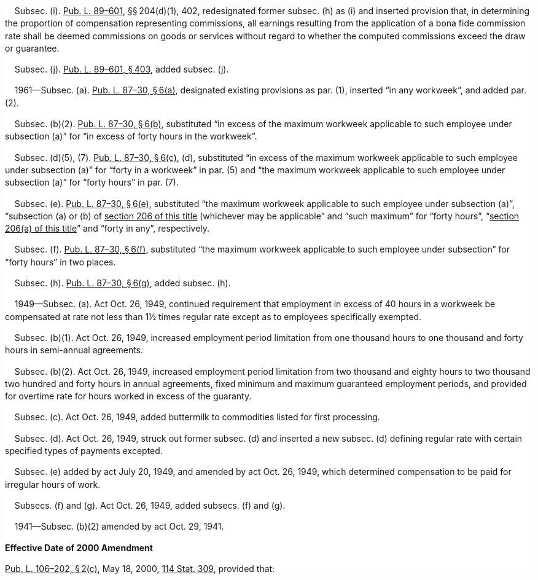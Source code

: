     Subsec. (i). [Pub. L. 89–601][/us/pl/89/601], §§ 204(d)(1), 402, redesignated former subsec. (h) as (i) and inserted provision that, in determining the proportion of compensation representing commissions, all earnings resulting from the application of a bona fide commission rate shall be deemed commissions on goods or services without regard to whether the computed commissions exceed the draw or guarantee.

    Subsec. (j). [Pub. L. 89–601, § 403][/us/pl/89/601/s403], added subsec. (j).

    1961—Subsec. (a). [Pub. L. 87–30, § 6(a)][/us/pl/87/30/s6/a], designated existing provisions as par. (1), inserted “in any workweek”, and added par. (2).

    Subsec. (b)(2). [Pub. L. 87–30, § 6(b)][/us/pl/87/30/s6/b], substituted “in excess of the maximum workweek applicable to such employee under subsection (a)” for “in excess of forty hours in the workweek”.

    Subsec. (d)(5), (7). [Pub. L. 87–30, § 6(c)][/us/pl/87/30/s6/c], (d), substituted “in excess of the maximum workweek applicable to such employee under subsection (a)” for “forty in a workweek” in par. (5) and “the maximum workweek applicable to such employee under subsection (a)” for “forty hours” in par. (7).

    Subsec. (e). [Pub. L. 87–30, § 6(e)][/us/pl/87/30/s6/e], substituted “the maximum workweek applicable to such employee under subsection (a)”, “subsection (a) or (b) of [section 206 of this title][/us/usc/t29/s206] (whichever may be applicable” and “such maximum” for “forty hours”, “[section 206(a) of this title][/us/usc/t29/s206/a]” and “forty in any”, respectively.

    Subsec. (f). [Pub. L. 87–30, § 6(f)][/us/pl/87/30/s6/f], substituted “the maximum workweek applicable to such employee under subsection” for “forty hours” in two places.

    Subsec. (h). [Pub. L. 87–30, § 6(g)][/us/pl/87/30/s6/g], added subsec. (h).

    1949—Subsec. (a). Act Oct. 26, 1949, continued requirement that employment in excess of 40 hours in a workweek be compensated at rate not less than 1½ times regular rate except as to employees specifically exempted.

    Subsec. (b)(1). Act Oct. 26, 1949, increased employment period limitation from one thousand hours to one thousand and forty hours in semi-annual agreements.

    Subsec. (b)(2). Act Oct. 26, 1949, increased employment period limitation from two thousand and eighty hours to two thousand two hundred and forty hours in annual agreements, fixed minimum and maximum guaranteed employment periods, and provided for overtime rate for hours worked in excess of the guaranty.

    Subsec. (c). Act Oct. 26, 1949, added buttermilk to commodities listed for first processing.

    Subsec. (d). Act Oct. 26, 1949, struck out former subsec. (d) and inserted a new subsec. (d) defining regular rate with certain specified types of payments excepted.

    Subsec. (e) added by act July 20, 1949, and amended by act Oct. 26, 1949, which determined compensation to be paid for irregular hours of work.

    Subsecs. (f) and (g). Act Oct. 26, 1949, added subsecs. (f) and (g).

    1941—Subsec. (b)(2) amended by act Oct. 29, 1941.

 __Effective Date of 2000 Amendment__ 

[Pub. L. 106–202, § 2(c)][/us/pl/106/202/s2/c], May 18, 2000, [114 Stat. 309][/us/stat/114/309], provided that: 


[/us/usc/t29/s206]: https://publicdocs.github.io/go/links?ns=uslm&ref=%2Fus%2Fusc%2Ft29%2Fs206
[/us/pl/93/259/s19/e]: https://publicdocs.github.io/go/links?ns=uslm&ref=%2Fus%2Fpl%2F93%2F259%2Fs19%2Fe
[/us/stat/88/66]: https://publicdocs.github.io/go/links?ns=uslm&ref=%2Fus%2Fstat%2F88%2F66
[/us/usc/t29/s206]: https://publicdocs.github.io/go/links?ns=uslm&ref=%2Fus%2Fusc%2Ft29%2Fs206
[/us/usc/t29/s206]: https://publicdocs.github.io/go/links?ns=uslm&ref=%2Fus%2Fusc%2Ft29%2Fs206
[/us/usc/t29/s206]: https://publicdocs.github.io/go/links?ns=uslm&ref=%2Fus%2Fusc%2Ft29%2Fs206
[/us/act/1938-06-25/ch676/s7]: https://publicdocs.github.io/go/links?ns=uslm&ref=%2Fus%2Fact%2F1938-06-25%2Fch676%2Fs7
[/us/stat/52/1063]: https://publicdocs.github.io/go/links?ns=uslm&ref=%2Fus%2Fstat%2F52%2F1063
[/us/act/1941-10-29/ch461]: https://publicdocs.github.io/go/links?ns=uslm&ref=%2Fus%2Fact%2F1941-10-29%2Fch461
[/us/stat/55/756]: https://publicdocs.github.io/go/links?ns=uslm&ref=%2Fus%2Fstat%2F55%2F756
[/us/act/1949-07-20/ch352/s1]: https://publicdocs.github.io/go/links?ns=uslm&ref=%2Fus%2Fact%2F1949-07-20%2Fch352%2Fs1
[/us/stat/63/446]: https://publicdocs.github.io/go/links?ns=uslm&ref=%2Fus%2Fstat%2F63%2F446
[/us/act/1949-10-26/ch736/s7]: https://publicdocs.github.io/go/links?ns=uslm&ref=%2Fus%2Fact%2F1949-10-26%2Fch736%2Fs7
[/us/stat/63/912]: https://publicdocs.github.io/go/links?ns=uslm&ref=%2Fus%2Fstat%2F63%2F912
[/us/pl/87/30/s6]: https://publicdocs.github.io/go/links?ns=uslm&ref=%2Fus%2Fpl%2F87%2F30%2Fs6
[/us/stat/75/69]: https://publicdocs.github.io/go/links?ns=uslm&ref=%2Fus%2Fstat%2F75%2F69
[/us/pl/89/601]: https://publicdocs.github.io/go/links?ns=uslm&ref=%2Fus%2Fpl%2F89%2F601
[/us/stat/80/835-837]: https://publicdocs.github.io/go/links?ns=uslm&ref=%2Fus%2Fstat%2F80%2F835-837
[/us/pl/93/259]: https://publicdocs.github.io/go/links?ns=uslm&ref=%2Fus%2Fpl%2F93%2F259
[/us/stat/88/60]: https://publicdocs.github.io/go/links?ns=uslm&ref=%2Fus%2Fstat%2F88%2F60
[/us/pl/99/150]: https://publicdocs.github.io/go/links?ns=uslm&ref=%2Fus%2Fpl%2F99%2F150
[/us/stat/99/787]: https://publicdocs.github.io/go/links?ns=uslm&ref=%2Fus%2Fstat%2F99%2F787
[/us/pl/101/157/s7]: https://publicdocs.github.io/go/links?ns=uslm&ref=%2Fus%2Fpl%2F101%2F157%2Fs7
[/us/stat/103/944]: https://publicdocs.github.io/go/links?ns=uslm&ref=%2Fus%2Fstat%2F103%2F944
[/us/pl/104/26/s2]: https://publicdocs.github.io/go/links?ns=uslm&ref=%2Fus%2Fpl%2F104%2F26%2Fs2
[/us/stat/109/264]: https://publicdocs.github.io/go/links?ns=uslm&ref=%2Fus%2Fstat%2F109%2F264
[/us/pl/106/202/s2/a]: https://publicdocs.github.io/go/links?ns=uslm&ref=%2Fus%2Fpl%2F106%2F202%2Fs2%2Fa
[/us/stat/114/308]: https://publicdocs.github.io/go/links?ns=uslm&ref=%2Fus%2Fstat%2F114%2F308
[/us/pl/111/148/s4207]: https://publicdocs.github.io/go/links?ns=uslm&ref=%2Fus%2Fpl%2F111%2F148%2Fs4207
[/us/stat/124/577]: https://publicdocs.github.io/go/links?ns=uslm&ref=%2Fus%2Fstat%2F124%2F577
[/us/pl/89/601]: https://publicdocs.github.io/go/links?ns=uslm&ref=%2Fus%2Fpl%2F89%2F601
[/us/stat/80/830]: https://publicdocs.github.io/go/links?ns=uslm&ref=%2Fus%2Fstat%2F80%2F830
[/us/usc/t29/s201]: https://publicdocs.github.io/go/links?ns=uslm&ref=%2Fus%2Fusc%2Ft29%2Fs201
[/us/pl/89/601]: https://publicdocs.github.io/go/links?ns=uslm&ref=%2Fus%2Fpl%2F89%2F601
[/us/pl/89/601/s602]: https://publicdocs.github.io/go/links?ns=uslm&ref=%2Fus%2Fpl%2F89%2F601%2Fs602
[/us/usc/t29/s203]: https://publicdocs.github.io/go/links?ns=uslm&ref=%2Fus%2Fusc%2Ft29%2Fs203
[/us/pl/93/259/s6/c/3]: https://publicdocs.github.io/go/links?ns=uslm&ref=%2Fus%2Fpl%2F93%2F259%2Fs6%2Fc%2F3
[/us/stat/88/61]: https://publicdocs.github.io/go/links?ns=uslm&ref=%2Fus%2Fstat%2F88%2F61
[/us/usc/t29/s213]: https://publicdocs.github.io/go/links?ns=uslm&ref=%2Fus%2Fusc%2Ft29%2Fs213
[/us/pl/111/148]: https://publicdocs.github.io/go/links?ns=uslm&ref=%2Fus%2Fpl%2F111%2F148
[/us/pl/106/202/s2/a]: https://publicdocs.github.io/go/links?ns=uslm&ref=%2Fus%2Fpl%2F106%2F202%2Fs2%2Fa
[/us/pl/106/202/s2/b]: https://publicdocs.github.io/go/links?ns=uslm&ref=%2Fus%2Fpl%2F106%2F202%2Fs2%2Fb
[/us/pl/104/26]: https://publicdocs.github.io/go/links?ns=uslm&ref=%2Fus%2Fpl%2F104%2F26
[/us/pl/101/157]: https://publicdocs.github.io/go/links?ns=uslm&ref=%2Fus%2Fpl%2F101%2F157
[/us/pl/99/150/s2/a]: https://publicdocs.github.io/go/links?ns=uslm&ref=%2Fus%2Fpl%2F99%2F150%2Fs2%2Fa
[/us/pl/99/150/s3/a]: https://publicdocs.github.io/go/links?ns=uslm&ref=%2Fus%2Fpl%2F99%2F150%2Fs3%2Fa
[/us/pl/93/259/s19/a]: https://publicdocs.github.io/go/links?ns=uslm&ref=%2Fus%2Fpl%2F93%2F259%2Fs19%2Fa
[/us/pl/93/259/s19/c]: https://publicdocs.github.io/go/links?ns=uslm&ref=%2Fus%2Fpl%2F93%2F259%2Fs19%2Fc
[/us/pl/93/259/s19/d]: https://publicdocs.github.io/go/links?ns=uslm&ref=%2Fus%2Fpl%2F93%2F259%2Fs19%2Fd
[/us/pl/93/259/s19/e]: https://publicdocs.github.io/go/links?ns=uslm&ref=%2Fus%2Fpl%2F93%2F259%2Fs19%2Fe
[/us/pl/93/259/s19/a]: https://publicdocs.github.io/go/links?ns=uslm&ref=%2Fus%2Fpl%2F93%2F259%2Fs19%2Fa
[/us/pl/93/259/s19/c]: https://publicdocs.github.io/go/links?ns=uslm&ref=%2Fus%2Fpl%2F93%2F259%2Fs19%2Fc
[/us/pl/93/259/s19/d]: https://publicdocs.github.io/go/links?ns=uslm&ref=%2Fus%2Fpl%2F93%2F259%2Fs19%2Fd
[/us/pl/93/259/s19/e]: https://publicdocs.github.io/go/links?ns=uslm&ref=%2Fus%2Fpl%2F93%2F259%2Fs19%2Fe
[/us/pl/93/259/s12/b]: https://publicdocs.github.io/go/links?ns=uslm&ref=%2Fus%2Fpl%2F93%2F259%2Fs12%2Fb
[/us/pl/93/259/s6/c/1/D]: https://publicdocs.github.io/go/links?ns=uslm&ref=%2Fus%2Fpl%2F93%2F259%2Fs6%2Fc%2F1%2FD
[/us/pl/93/259/s6/c/1/C]: https://publicdocs.github.io/go/links?ns=uslm&ref=%2Fus%2Fpl%2F93%2F259%2Fs6%2Fc%2F1%2FC
[/us/pl/93/259/s6/c/1/B]: https://publicdocs.github.io/go/links?ns=uslm&ref=%2Fus%2Fpl%2F93%2F259%2Fs6%2Fc%2F1%2FB
[/us/pl/93/259/s6/c/1/A]: https://publicdocs.github.io/go/links?ns=uslm&ref=%2Fus%2Fpl%2F93%2F259%2Fs6%2Fc%2F1%2FA
[/us/pl/93/259/s7/b/2]: https://publicdocs.github.io/go/links?ns=uslm&ref=%2Fus%2Fpl%2F93%2F259%2Fs7%2Fb%2F2
[/us/pl/93/259/s9/a]: https://publicdocs.github.io/go/links?ns=uslm&ref=%2Fus%2Fpl%2F93%2F259%2Fs9%2Fa
[/us/pl/93/259/s21/a]: https://publicdocs.github.io/go/links?ns=uslm&ref=%2Fus%2Fpl%2F93%2F259%2Fs21%2Fa
[/us/pl/89/601/s401]: https://publicdocs.github.io/go/links?ns=uslm&ref=%2Fus%2Fpl%2F89%2F601%2Fs401
[/us/pl/89/601/s212/b]: https://publicdocs.github.io/go/links?ns=uslm&ref=%2Fus%2Fpl%2F89%2F601%2Fs212%2Fb
[/us/pl/89/601/s204/c]: https://publicdocs.github.io/go/links?ns=uslm&ref=%2Fus%2Fpl%2F89%2F601%2Fs204%2Fc
[/us/pl/89/601/s204/c]: https://publicdocs.github.io/go/links?ns=uslm&ref=%2Fus%2Fpl%2F89%2F601%2Fs204%2Fc
[/us/pl/89/601/s204/d/1]: https://publicdocs.github.io/go/links?ns=uslm&ref=%2Fus%2Fpl%2F89%2F601%2Fs204%2Fd%2F1
[/us/pl/89/601/s204/d/1]: https://publicdocs.github.io/go/links?ns=uslm&ref=%2Fus%2Fpl%2F89%2F601%2Fs204%2Fd%2F1
[/us/pl/89/601]: https://publicdocs.github.io/go/links?ns=uslm&ref=%2Fus%2Fpl%2F89%2F601
[/us/pl/89/601/s403]: https://publicdocs.github.io/go/links?ns=uslm&ref=%2Fus%2Fpl%2F89%2F601%2Fs403
[/us/pl/87/30/s6/a]: https://publicdocs.github.io/go/links?ns=uslm&ref=%2Fus%2Fpl%2F87%2F30%2Fs6%2Fa
[/us/pl/87/30/s6/b]: https://publicdocs.github.io/go/links?ns=uslm&ref=%2Fus%2Fpl%2F87%2F30%2Fs6%2Fb
[/us/pl/87/30/s6/c]: https://publicdocs.github.io/go/links?ns=uslm&ref=%2Fus%2Fpl%2F87%2F30%2Fs6%2Fc
[/us/pl/87/30/s6/e]: https://publicdocs.github.io/go/links?ns=uslm&ref=%2Fus%2Fpl%2F87%2F30%2Fs6%2Fe
[/us/usc/t29/s206]: https://publicdocs.github.io/go/links?ns=uslm&ref=%2Fus%2Fusc%2Ft29%2Fs206
[/us/usc/t29/s206/a]: https://publicdocs.github.io/go/links?ns=uslm&ref=%2Fus%2Fusc%2Ft29%2Fs206%2Fa
[/us/pl/87/30/s6/f]: https://publicdocs.github.io/go/links?ns=uslm&ref=%2Fus%2Fpl%2F87%2F30%2Fs6%2Ff
[/us/pl/87/30/s6/g]: https://publicdocs.github.io/go/links?ns=uslm&ref=%2Fus%2Fpl%2F87%2F30%2Fs6%2Fg
[/us/pl/106/202/s2/c]: https://publicdocs.github.io/go/links?ns=uslm&ref=%2Fus%2Fpl%2F106%2F202%2Fs2%2Fc
[/us/stat/114/309]: https://publicdocs.github.io/go/links?ns=uslm&ref=%2Fus%2Fstat%2F114%2F309
[/us/pl/104/26/s3]: https://publicdocs.github.io/go/links?ns=uslm&ref=%2Fus%2Fpl%2F104%2F26%2Fs3
[/us/stat/109/265]: https://publicdocs.github.io/go/links?ns=uslm&ref=%2Fus%2Fstat%2F109%2F265
[/us/pl/99/150]: https://publicdocs.github.io/go/links?ns=uslm&ref=%2Fus%2Fpl%2F99%2F150
[/us/pl/99/150/s6]: https://publicdocs.github.io/go/links?ns=uslm&ref=%2Fus%2Fpl%2F99%2F150%2Fs6
[/us/usc/t29/s203]: https://publicdocs.github.io/go/links?ns=uslm&ref=%2Fus%2Fusc%2Ft29%2Fs203
[/us/pl/93/259/s6/c/1/A]: https://publicdocs.github.io/go/links?ns=uslm&ref=%2Fus%2Fpl%2F93%2F259%2Fs6%2Fc%2F1%2FA
[/us/stat/88/60]: https://publicdocs.github.io/go/links?ns=uslm&ref=%2Fus%2Fstat%2F88%2F60
[/us/pl/93/259]: https://publicdocs.github.io/go/links?ns=uslm&ref=%2Fus%2Fpl%2F93%2F259
[/us/pl/93/259/s29/a]: https://publicdocs.github.io/go/links?ns=uslm&ref=%2Fus%2Fpl%2F93%2F259%2Fs29%2Fa
[/us/usc/t29/s202]: https://publicdocs.github.io/go/links?ns=uslm&ref=%2Fus%2Fusc%2Ft29%2Fs202
[/us/pl/93/259/s19/c]: https://publicdocs.github.io/go/links?ns=uslm&ref=%2Fus%2Fpl%2F93%2F259%2Fs19%2Fc
[/us/stat/88/66]: https://publicdocs.github.io/go/links?ns=uslm&ref=%2Fus%2Fstat%2F88%2F66
[/us/pl/89/601]: https://publicdocs.github.io/go/links?ns=uslm&ref=%2Fus%2Fpl%2F89%2F601
[/us/pl/89/601/s602]: https://publicdocs.github.io/go/links?ns=uslm&ref=%2Fus%2Fpl%2F89%2F601%2Fs602
[/us/usc/t29/s203]: https://publicdocs.github.io/go/links?ns=uslm&ref=%2Fus%2Fusc%2Ft29%2Fs203
[/us/pl/87/30]: https://publicdocs.github.io/go/links?ns=uslm&ref=%2Fus%2Fpl%2F87%2F30
[/us/pl/87/30/s14]: https://publicdocs.github.io/go/links?ns=uslm&ref=%2Fus%2Fpl%2F87%2F30%2Fs14
[/us/usc/t29/s203]: https://publicdocs.github.io/go/links?ns=uslm&ref=%2Fus%2Fusc%2Ft29%2Fs203
[/us/usc/t29/s202]: https://publicdocs.github.io/go/links?ns=uslm&ref=%2Fus%2Fusc%2Ft29%2Fs202
[/us/pl/106/202/s2/e]: https://publicdocs.github.io/go/links?ns=uslm&ref=%2Fus%2Fpl%2F106%2F202%2Fs2%2Fe
[/us/stat/114/309]: https://publicdocs.github.io/go/links?ns=uslm&ref=%2Fus%2Fstat%2F114%2F309
[/us/stat/64/1263]: https://publicdocs.github.io/go/links?ns=uslm&ref=%2Fus%2Fstat%2F64%2F1263
[/us/pl/110/244/s306]: https://publicdocs.github.io/go/links?ns=uslm&ref=%2Fus%2Fpl%2F110%2F244%2Fs306
[/us/stat/122/1620]: https://publicdocs.github.io/go/links?ns=uslm&ref=%2Fus%2Fstat%2F122%2F1620
[/us/usc/t29/s207]: https://publicdocs.github.io/go/links?ns=uslm&ref=%2Fus%2Fusc%2Ft29%2Fs207
[/us/usc/t29/s213/b/1]: https://publicdocs.github.io/go/links?ns=uslm&ref=%2Fus%2Fusc%2Ft29%2Fs213%2Fb%2F1
[/us/usc/t29/s207]: https://publicdocs.github.io/go/links?ns=uslm&ref=%2Fus%2Fusc%2Ft29%2Fs207
[/us/usc/t29/s207]: https://publicdocs.github.io/go/links?ns=uslm&ref=%2Fus%2Fusc%2Ft29%2Fs207
[/us/usc/t49/s13102]: https://publicdocs.github.io/go/links?ns=uslm&ref=%2Fus%2Fusc%2Ft49%2Fs13102
[/us/usc/t49/s5103]: https://publicdocs.github.io/go/links?ns=uslm&ref=%2Fus%2Fusc%2Ft49%2Fs5103
[/us/usc/t49/s5103]: https://publicdocs.github.io/go/links?ns=uslm&ref=%2Fus%2Fusc%2Ft49%2Fs5103
[/us/pl/106/202/s2/d]: https://publicdocs.github.io/go/links?ns=uslm&ref=%2Fus%2Fpl%2F106%2F202%2Fs2%2Fd
[/us/stat/114/309]: https://publicdocs.github.io/go/links?ns=uslm&ref=%2Fus%2Fstat%2F114%2F309
[/us/usc/t29/s201]: https://publicdocs.github.io/go/links?ns=uslm&ref=%2Fus%2Fusc%2Ft29%2Fs201
[/us/usc/t29/s207/e/8]: https://publicdocs.github.io/go/links?ns=uslm&ref=%2Fus%2Fusc%2Ft29%2Fs207%2Fe%2F8
[/us/pl/99/150/s2/b]: https://publicdocs.github.io/go/links?ns=uslm&ref=%2Fus%2Fpl%2F99%2F150%2Fs2%2Fb
[/us/stat/99/788]: https://publicdocs.github.io/go/links?ns=uslm&ref=%2Fus%2Fstat%2F99%2F788
[/us/usc/t29/s207]: https://publicdocs.github.io/go/links?ns=uslm&ref=%2Fus%2Fusc%2Ft29%2Fs207
[/us/pl/99/150/s2/c/2]: https://publicdocs.github.io/go/links?ns=uslm&ref=%2Fus%2Fpl%2F99%2F150%2Fs2%2Fc%2F2
[/us/stat/99/789]: https://publicdocs.github.io/go/links?ns=uslm&ref=%2Fus%2Fstat%2F99%2F789
[/us/usc/t29/s207]: https://publicdocs.github.io/go/links?ns=uslm&ref=%2Fus%2Fusc%2Ft29%2Fs207
[/us/pl/99/150]: https://publicdocs.github.io/go/links?ns=uslm&ref=%2Fus%2Fpl%2F99%2F150
[/us/pl/99/150]: https://publicdocs.github.io/go/links?ns=uslm&ref=%2Fus%2Fpl%2F99%2F150
[/us/usc/t29/s216]: https://publicdocs.github.io/go/links?ns=uslm&ref=%2Fus%2Fusc%2Ft29%2Fs216
[/us/pl/99/150/s7]: https://publicdocs.github.io/go/links?ns=uslm&ref=%2Fus%2Fpl%2F99%2F150%2Fs7
[/us/usc/t29/s216]: https://publicdocs.github.io/go/links?ns=uslm&ref=%2Fus%2Fusc%2Ft29%2Fs216
[/us/pl/89/601]: https://publicdocs.github.io/go/links?ns=uslm&ref=%2Fus%2Fpl%2F89%2F601
[/us/pl/89/601]: https://publicdocs.github.io/go/links?ns=uslm&ref=%2Fus%2Fpl%2F89%2F601
[/us/pl/89/601/s602]: https://publicdocs.github.io/go/links?ns=uslm&ref=%2Fus%2Fpl%2F89%2F601%2Fs602
[/us/usc/t29/s203]: https://publicdocs.github.io/go/links?ns=uslm&ref=%2Fus%2Fusc%2Ft29%2Fs203
[/us/pl/89/601/s603]: https://publicdocs.github.io/go/links?ns=uslm&ref=%2Fus%2Fpl%2F89%2F601%2Fs603
[/us/stat/80/844]: https://publicdocs.github.io/go/links?ns=uslm&ref=%2Fus%2Fstat%2F80%2F844
[/us/usc/t29/s204]: https://publicdocs.github.io/go/links?ns=uslm&ref=%2Fus%2Fusc%2Ft29%2Fs204